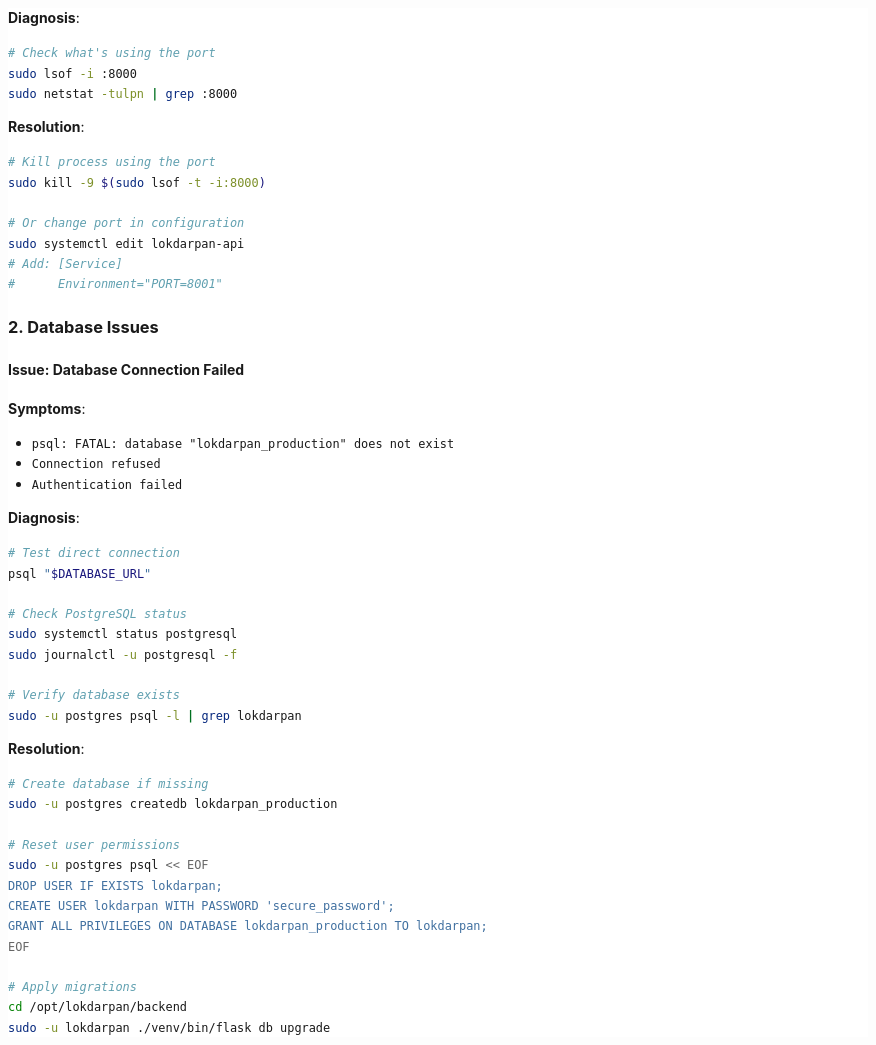 **Diagnosis**:
```bash
# Check what's using the port
sudo lsof -i :8000
sudo netstat -tulpn | grep :8000
```

**Resolution**:
```bash
# Kill process using the port
sudo kill -9 $(sudo lsof -t -i:8000)

# Or change port in configuration
sudo systemctl edit lokdarpan-api
# Add: [Service]
#      Environment="PORT=8001"
```

### 2. Database Issues

#### Issue: Database Connection Failed

**Symptoms**:
- `psql: FATAL: database "lokdarpan_production" does not exist`
- `Connection refused`
- `Authentication failed`

**Diagnosis**:
```bash
# Test direct connection
psql "$DATABASE_URL"

# Check PostgreSQL status
sudo systemctl status postgresql
sudo journalctl -u postgresql -f

# Verify database exists
sudo -u postgres psql -l | grep lokdarpan
```

**Resolution**:
```bash
# Create database if missing
sudo -u postgres createdb lokdarpan_production

# Reset user permissions
sudo -u postgres psql << EOF
DROP USER IF EXISTS lokdarpan;
CREATE USER lokdarpan WITH PASSWORD 'secure_password';
GRANT ALL PRIVILEGES ON DATABASE lokdarpan_production TO lokdarpan;
EOF

# Apply migrations
cd /opt/lokdarpan/backend
sudo -u lokdarpan ./venv/bin/flask db upgrade
```
